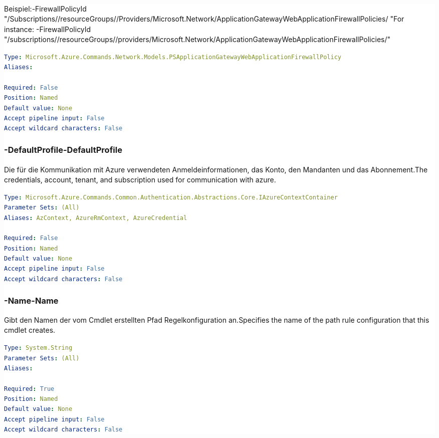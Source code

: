 <span data-ttu-id="5b737-157">Beispiel:-FirewallPolicyId "/Subscriptions/<Abonnement-ID>/resourceGroups/<Resource-Group-ID>/Providers/Microsoft.Network/ApplicationGatewayWebApplicationFirewallPolicies/ <firewallPolicyName> "</span><span class="sxs-lookup"><span data-stu-id="5b737-157">For instance: -FirewallPolicyId  "/subscriptions/<subscription-id>/resourceGroups/<resource-group-id>/providers/Microsoft.Network/ApplicationGatewayWebApplicationFirewallPolicies/<firewallPolicyName>"</span></span>

```yaml
Type: Microsoft.Azure.Commands.Network.Models.PSApplicationGatewayWebApplicationFirewallPolicy
Aliases:

Required: False
Position: Named
Default value: None
Accept pipeline input: False
Accept wildcard characters: False
```

### <span data-ttu-id="5b737-158">-DefaultProfile</span><span class="sxs-lookup"><span data-stu-id="5b737-158">-DefaultProfile</span></span>
<span data-ttu-id="5b737-159">Die für die Kommunikation mit Azure verwendeten Anmeldeinformationen, das Konto, den Mandanten und das Abonnement.</span><span class="sxs-lookup"><span data-stu-id="5b737-159">The credentials, account, tenant, and subscription used for communication with azure.</span></span>

```yaml
Type: Microsoft.Azure.Commands.Common.Authentication.Abstractions.Core.IAzureContextContainer
Parameter Sets: (All)
Aliases: AzContext, AzureRmContext, AzureCredential

Required: False
Position: Named
Default value: None
Accept pipeline input: False
Accept wildcard characters: False
```

### <span data-ttu-id="5b737-160">-Name</span><span class="sxs-lookup"><span data-stu-id="5b737-160">-Name</span></span>
<span data-ttu-id="5b737-161">Gibt den Namen der vom Cmdlet erstellten Pfad Regelkonfiguration an.</span><span class="sxs-lookup"><span data-stu-id="5b737-161">Specifies the name of the path rule configuration that this cmdlet creates.</span></span>

```yaml
Type: System.String
Parameter Sets: (All)
Aliases:

Required: True
Position: Named
Default value: None
Accept pipeline input: False
Accept wildcard characters: False
```
